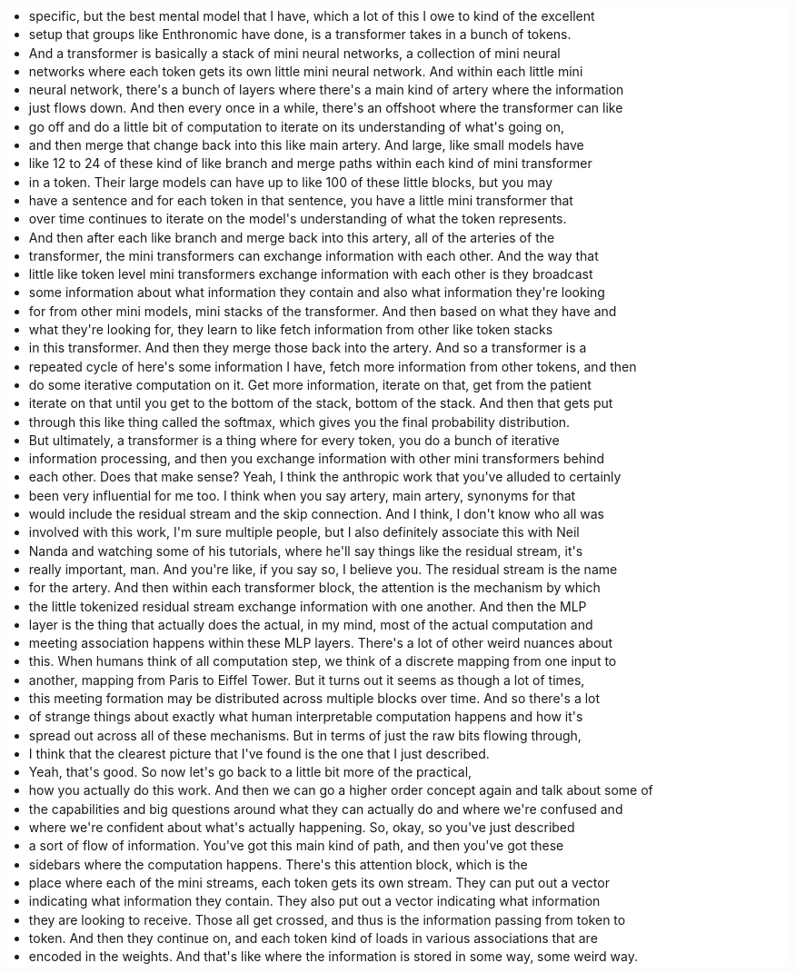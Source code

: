 *  specific, but the best mental model that I have, which a lot of this I owe to kind of the excellent
*  setup that groups like Enthronomic have done, is a transformer takes in a bunch of tokens.
*  And a transformer is basically a stack of mini neural networks, a collection of mini neural
*  networks where each token gets its own little mini neural network. And within each little mini
*  neural network, there's a bunch of layers where there's a main kind of artery where the information
*  just flows down. And then every once in a while, there's an offshoot where the transformer can like
*  go off and do a little bit of computation to iterate on its understanding of what's going on,
*  and then merge that change back into this like main artery. And large, like small models have
*  like 12 to 24 of these kind of like branch and merge paths within each kind of mini transformer
*  in a token. Their large models can have up to like 100 of these little blocks, but you may
*  have a sentence and for each token in that sentence, you have a little mini transformer that
*  over time continues to iterate on the model's understanding of what the token represents.
*  And then after each like branch and merge back into this artery, all of the arteries of the
*  transformer, the mini transformers can exchange information with each other. And the way that
*  little like token level mini transformers exchange information with each other is they broadcast
*  some information about what information they contain and also what information they're looking
*  for from other mini models, mini stacks of the transformer. And then based on what they have and
*  what they're looking for, they learn to like fetch information from other like token stacks
*  in this transformer. And then they merge those back into the artery. And so a transformer is a
*  repeated cycle of here's some information I have, fetch more information from other tokens, and then
*  do some iterative computation on it. Get more information, iterate on that, get from the patient
*  iterate on that until you get to the bottom of the stack, bottom of the stack. And then that gets put
*  through this like thing called the softmax, which gives you the final probability distribution.
*  But ultimately, a transformer is a thing where for every token, you do a bunch of iterative
*  information processing, and then you exchange information with other mini transformers behind
*  each other. Does that make sense? Yeah, I think the anthropic work that you've alluded to certainly
*  been very influential for me too. I think when you say artery, main artery, synonyms for that
*  would include the residual stream and the skip connection. And I think, I don't know who all was
*  involved with this work, I'm sure multiple people, but I also definitely associate this with Neil
*  Nanda and watching some of his tutorials, where he'll say things like the residual stream, it's
*  really important, man. And you're like, if you say so, I believe you. The residual stream is the name
*  for the artery. And then within each transformer block, the attention is the mechanism by which
*  the little tokenized residual stream exchange information with one another. And then the MLP
*  layer is the thing that actually does the actual, in my mind, most of the actual computation and
*  meeting association happens within these MLP layers. There's a lot of other weird nuances about
*  this. When humans think of all computation step, we think of a discrete mapping from one input to
*  another, mapping from Paris to Eiffel Tower. But it turns out it seems as though a lot of times,
*  this meeting formation may be distributed across multiple blocks over time. And so there's a lot
*  of strange things about exactly what human interpretable computation happens and how it's
*  spread out across all of these mechanisms. But in terms of just the raw bits flowing through,
*  I think that the clearest picture that I've found is the one that I just described.
*  Yeah, that's good. So now let's go back to a little bit more of the practical,
*  how you actually do this work. And then we can go a higher order concept again and talk about some of
*  the capabilities and big questions around what they can actually do and where we're confused and
*  where we're confident about what's actually happening. So, okay, so you've just described
*  a sort of flow of information. You've got this main kind of path, and then you've got these
*  sidebars where the computation happens. There's this attention block, which is the
*  place where each of the mini streams, each token gets its own stream. They can put out a vector
*  indicating what information they contain. They also put out a vector indicating what information
*  they are looking to receive. Those all get crossed, and thus is the information passing from token to
*  token. And then they continue on, and each token kind of loads in various associations that are
*  encoded in the weights. And that's like where the information is stored in some way, some weird way.